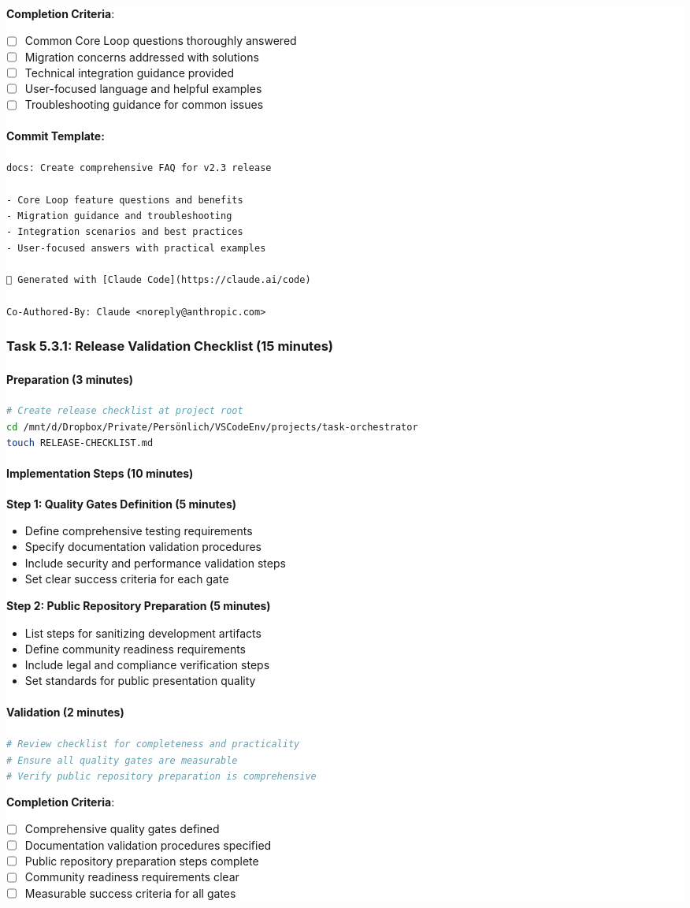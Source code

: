 **Completion Criteria**:
- [ ] Common Core Loop questions thoroughly answered
- [ ] Migration concerns addressed with solutions
- [ ] Technical integration guidance provided
- [ ] User-focused language and helpful examples
- [ ] Troubleshooting guidance for common issues

#### Commit Template:
```
docs: Create comprehensive FAQ for v2.3 release

- Core Loop feature questions and benefits
- Migration guidance and troubleshooting
- Integration scenarios and best practices
- User-focused answers with practical examples

🤖 Generated with [Claude Code](https://claude.ai/code)

Co-Authored-By: Claude <noreply@anthropic.com>
```

### Task 5.3.1: Release Validation Checklist (15 minutes)

#### Preparation (3 minutes)
```bash
# Create release checklist at project root
cd /mnt/d/Dropbox/Private/Persönlich/VSCodeEnv/projects/task-orchestrator
touch RELEASE-CHECKLIST.md
```

#### Implementation Steps (10 minutes)

**Step 1: Quality Gates Definition (5 minutes)**
- Define comprehensive testing requirements
- Specify documentation validation procedures
- Include security and performance validation steps
- Set clear success criteria for each gate

**Step 2: Public Repository Preparation (5 minutes)**
- List steps for sanitizing development artifacts
- Define community readiness requirements
- Include legal and compliance verification steps
- Set standards for public presentation quality

#### Validation (2 minutes)
```bash
# Review checklist for completeness and practicality
# Ensure all quality gates are measurable
# Verify public repository preparation is comprehensive
```

**Completion Criteria**:
- [ ] Comprehensive quality gates defined
- [ ] Documentation validation procedures specified
- [ ] Public repository preparation steps complete
- [ ] Community readiness requirements clear
- [ ] Measurable success criteria for all gates
